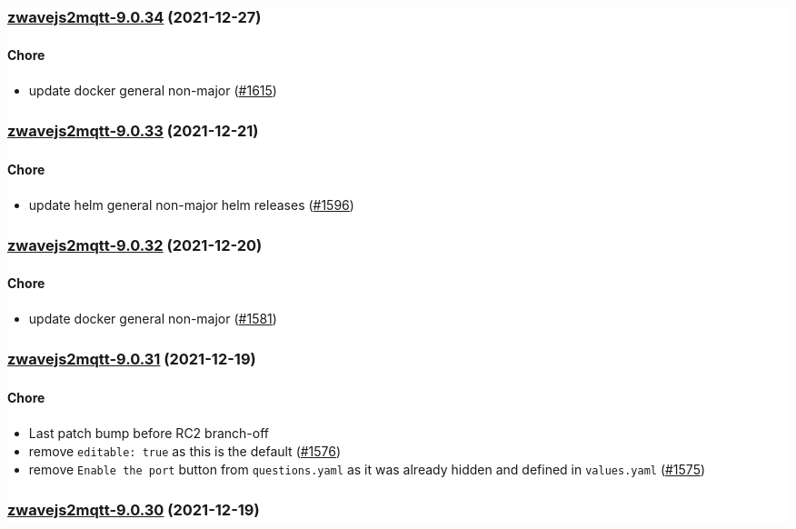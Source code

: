 

<a name="zwavejs2mqtt-9.0.34"></a>
### [zwavejs2mqtt-9.0.34](https://github.com/truecharts/apps/compare/zwavejs2mqtt-9.0.33...zwavejs2mqtt-9.0.34) (2021-12-27)

#### Chore

* update docker general non-major ([#1615](https://github.com/truecharts/apps/issues/1615))



<a name="zwavejs2mqtt-9.0.33"></a>
### [zwavejs2mqtt-9.0.33](https://github.com/truecharts/apps/compare/zwavejs2mqtt-9.0.32...zwavejs2mqtt-9.0.33) (2021-12-21)

#### Chore

* update helm general non-major helm releases ([#1596](https://github.com/truecharts/apps/issues/1596))



<a name="zwavejs2mqtt-9.0.32"></a>
### [zwavejs2mqtt-9.0.32](https://github.com/truecharts/apps/compare/zwavejs2mqtt-9.0.31...zwavejs2mqtt-9.0.32) (2021-12-20)

#### Chore

* update docker general non-major ([#1581](https://github.com/truecharts/apps/issues/1581))



<a name="zwavejs2mqtt-9.0.31"></a>
### [zwavejs2mqtt-9.0.31](https://github.com/truecharts/apps/compare/zwavejs2mqtt-9.0.30...zwavejs2mqtt-9.0.31) (2021-12-19)

#### Chore

* Last patch bump before RC2 branch-off
* remove `editable: true` as this is the default ([#1576](https://github.com/truecharts/apps/issues/1576))
* remove `Enable the port` button from `questions.yaml` as it was already hidden and defined in `values.yaml` ([#1575](https://github.com/truecharts/apps/issues/1575))



<a name="zwavejs2mqtt-9.0.30"></a>
### [zwavejs2mqtt-9.0.30](https://github.com/truecharts/apps/compare/zwavejs2mqtt-9.0.29...zwavejs2mqtt-9.0.30) (2021-12-19)
